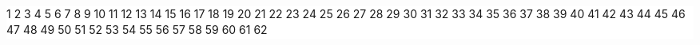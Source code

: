 </project>

1
2
3
4
5
6
7
8
9
10
11
12
13
14
15
16
17
18
19
20
21
22
23
24
25
26
27
28
29
30
31
32
33
34
35
36
37
38
39
40
41
42
43
44
45
46
47
48
49
50
51
52
53
54
55
56
57
58
59
60
61
62
